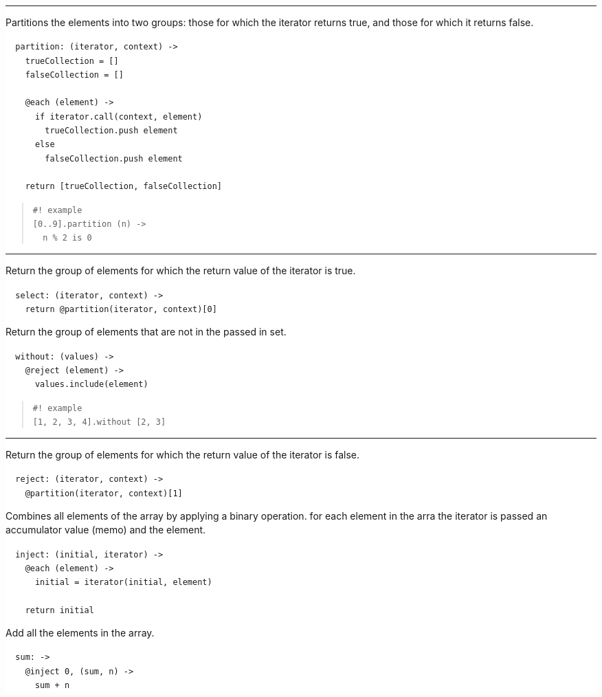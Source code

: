 ----

Partitions the elements into two groups: those for which the iterator returns
true, and those for which it returns false.

      partition: (iterator, context) ->
        trueCollection = []
        falseCollection = []
    
        @each (element) ->
          if iterator.call(context, element)
            trueCollection.push element
          else
            falseCollection.push element
    
        return [trueCollection, falseCollection]

>     #! example
>     [0..9].partition (n) ->
>       n % 2 is 0    

----

Return the group of elements for which the return value of the iterator is true.

      select: (iterator, context) ->
        return @partition(iterator, context)[0]
  
Return the group of elements that are not in the passed in set.

      without: (values) ->
        @reject (element) ->
          values.include(element)

>     #! example
>     [1, 2, 3, 4].without [2, 3]

----

Return the group of elements for which the return value of the iterator is false.

      reject: (iterator, context) ->
        @partition(iterator, context)[1]

Combines all elements of the array by applying a binary operation.
for each element in the arra the iterator is passed an accumulator
value (memo) and the element.

      inject: (initial, iterator) ->
        @each (element) ->
          initial = iterator(initial, element)

        return initial

Add all the elements in the array.

      sum: ->
        @inject 0, (sum, n) ->
          sum + n
          